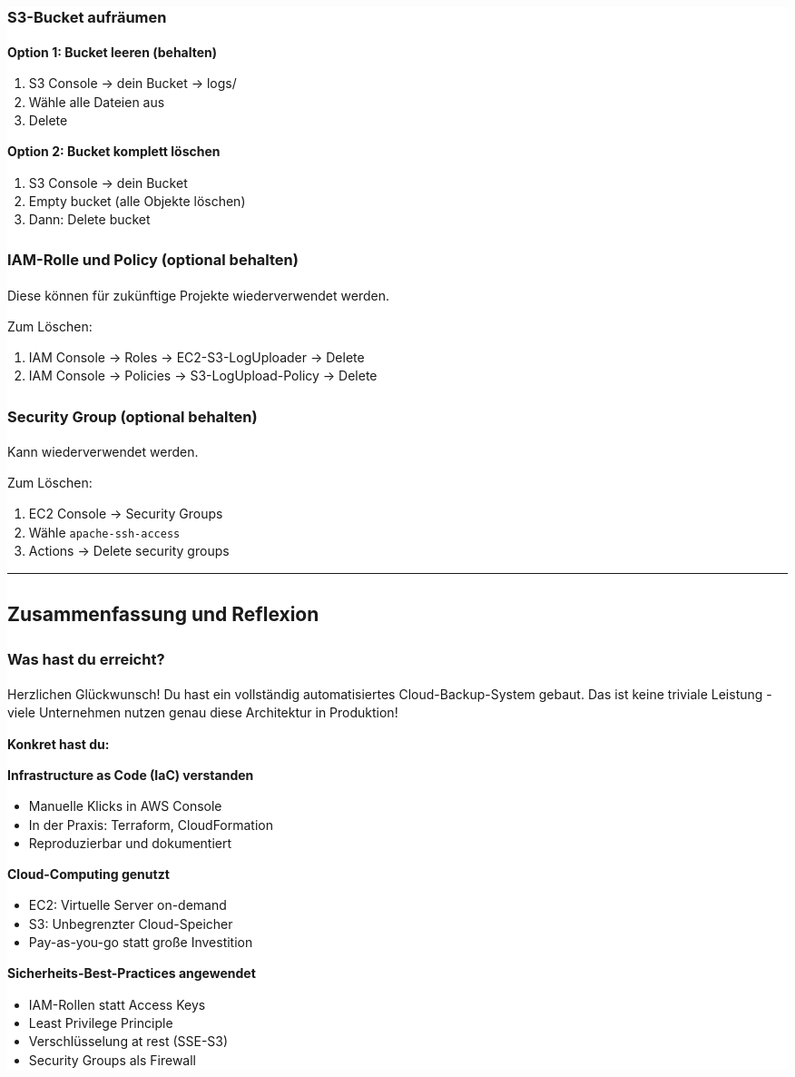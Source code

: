 ### S3-Bucket aufräumen

**Option 1: Bucket leeren (behalten)**
1. S3 Console → dein Bucket → logs/
2. Wähle alle Dateien aus
3. Delete

**Option 2: Bucket komplett löschen**
1. S3 Console → dein Bucket
2. Empty bucket (alle Objekte löschen)
3. Dann: Delete bucket

### IAM-Rolle und Policy (optional behalten)

Diese können für zukünftige Projekte wiederverwendet werden.

Zum Löschen:
1. IAM Console → Roles → EC2-S3-LogUploader → Delete
2. IAM Console → Policies → S3-LogUpload-Policy → Delete

### Security Group (optional behalten)

Kann wiederverwendet werden.

Zum Löschen:
1. EC2 Console → Security Groups
2. Wähle `apache-ssh-access`
3. Actions → Delete security groups

---

## Zusammenfassung und Reflexion

### Was hast du erreicht?

Herzlichen Glückwunsch! Du hast ein vollständig automatisiertes Cloud-Backup-System gebaut. Das ist keine triviale Leistung - viele Unternehmen nutzen genau diese Architektur in Produktion!

**Konkret hast du:**

 **Infrastructure as Code (IaC) verstanden**
- Manuelle Klicks in AWS Console
- In der Praxis: Terraform, CloudFormation
- Reproduzierbar und dokumentiert

 **Cloud-Computing genutzt**
- EC2: Virtuelle Server on-demand
- S3: Unbegrenzter Cloud-Speicher
- Pay-as-you-go statt große Investition

 **Sicherheits-Best-Practices angewendet**
- IAM-Rollen statt Access Keys
- Least Privilege Principle
- Verschlüsselung at rest (SSE-S3)
- Security Groups als Firewall
